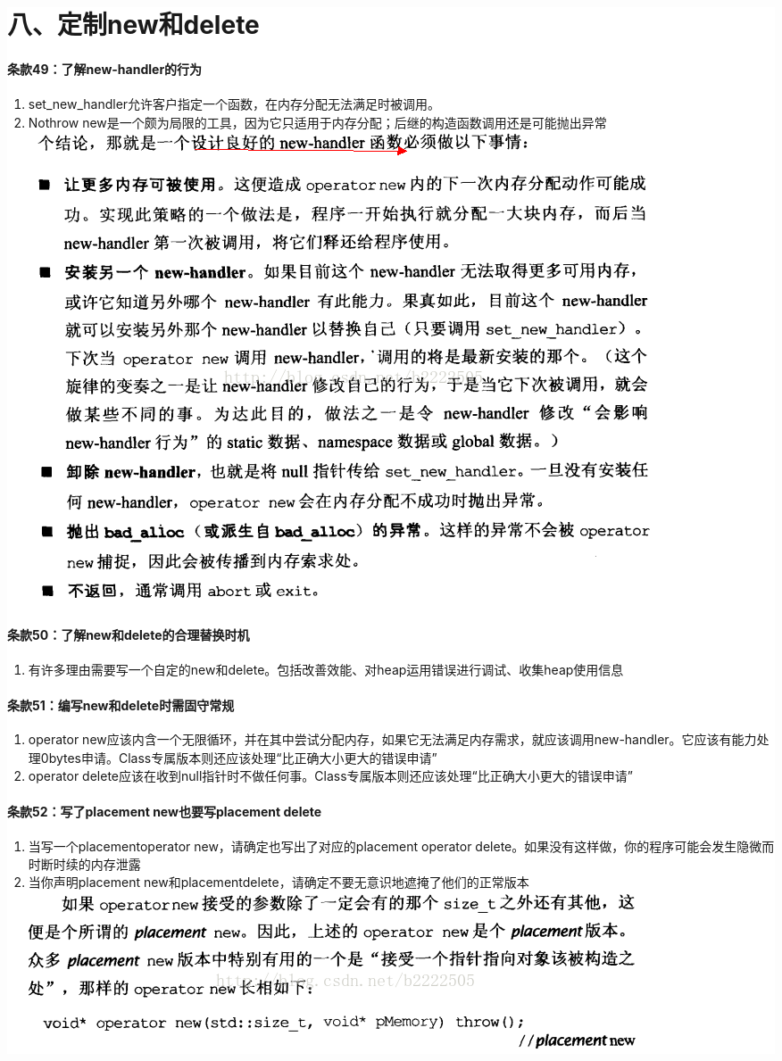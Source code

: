  

 
# 八、定制new和delete
 
#### 条款49：了解new-handler的行为
1. set_new_handler允许客户指定一个函数，在内存分配无法满足时被调用。
2. Nothrow new是一个颇为局限的工具，因为它只适用于内存分配；后继的构造函数调用还是可能抛出异常
![](/images/posts/2015-08-17-effect-c-book/25.png)
 
#### 条款50：了解new和delete的合理替换时机
1. 有许多理由需要写一个自定的new和delete。包括改善效能、对heap运用错误进行调试、收集heap使用信息
 
#### 条款51：编写new和delete时需固守常规
1. operator new应该内含一个无限循环，并在其中尝试分配内存，如果它无法满足内存需求，就应该调用new-handler。它应该有能力处理0bytes申请。Class专属版本则还应该处理“比正确大小更大的错误申请”
2. operator delete应该在收到null指针时不做任何事。Class专属版本则还应该处理“比正确大小更大的错误申请”
 
#### 条款52：写了placement new也要写placement delete
1. 当写一个placementoperator new，请确定也写出了对应的placement operator delete。如果没有这样做，你的程序可能会发生隐微而时断时续的内存泄露
2. 当你声明placement new和placementdelete，请确定不要无意识地遮掩了他们的正常版本
![](/images/posts/2015-08-17-effect-c-book/26.png)
